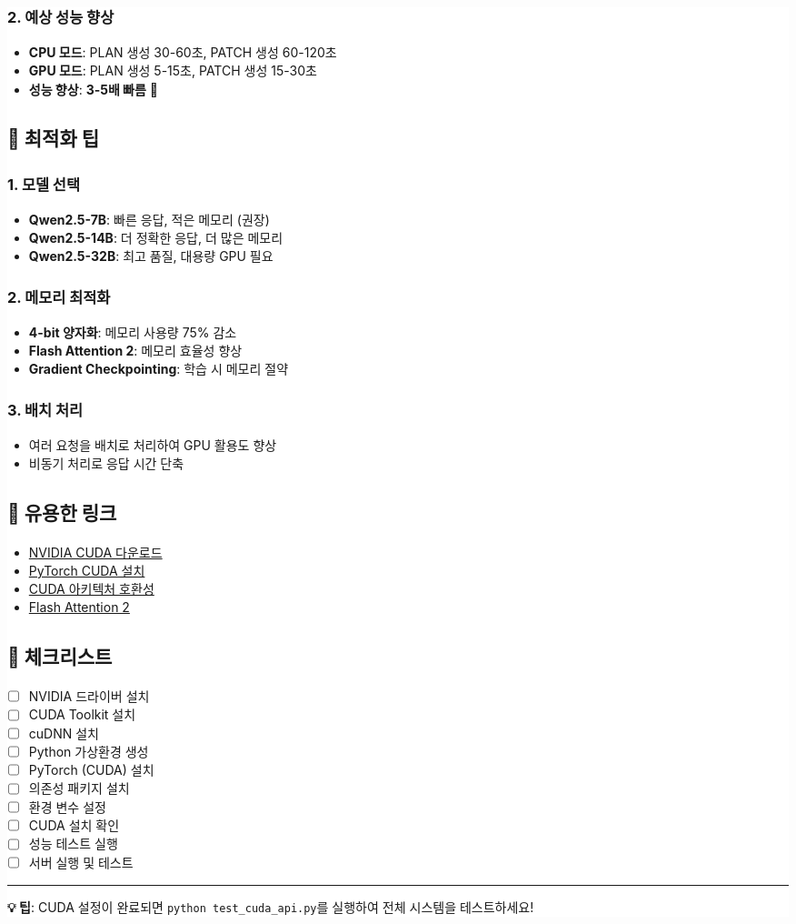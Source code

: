 ### 2. 예상 성능 향상
- **CPU 모드**: PLAN 생성 30-60초, PATCH 생성 60-120초
- **GPU 모드**: PLAN 생성 5-15초, PATCH 생성 15-30초
- **성능 향상**: **3-5배 빠름** 🚀

## 🎯 최적화 팁

### 1. 모델 선택
- **Qwen2.5-7B**: 빠른 응답, 적은 메모리 (권장)
- **Qwen2.5-14B**: 더 정확한 응답, 더 많은 메모리
- **Qwen2.5-32B**: 최고 품질, 대용량 GPU 필요

### 2. 메모리 최적화
- **4-bit 양자화**: 메모리 사용량 75% 감소
- **Flash Attention 2**: 메모리 효율성 향상
- **Gradient Checkpointing**: 학습 시 메모리 절약

### 3. 배치 처리
- 여러 요청을 배치로 처리하여 GPU 활용도 향상
- 비동기 처리로 응답 시간 단축

## 🔗 유용한 링크

- [NVIDIA CUDA 다운로드](https://developer.nvidia.com/cuda-downloads)
- [PyTorch CUDA 설치](https://pytorch.org/get-started/locally/)
- [CUDA 아키텍처 호환성](https://developer.nvidia.com/cuda-gpus)
- [Flash Attention 2](https://github.com/Dao-AILab/flash-attention)

## 📝 체크리스트

- [ ] NVIDIA 드라이버 설치
- [ ] CUDA Toolkit 설치
- [ ] cuDNN 설치
- [ ] Python 가상환경 생성
- [ ] PyTorch (CUDA) 설치
- [ ] 의존성 패키지 설치
- [ ] 환경 변수 설정
- [ ] CUDA 설치 확인
- [ ] 성능 테스트 실행
- [ ] 서버 실행 및 테스트

---

**💡 팁**: CUDA 설정이 완료되면 `python test_cuda_api.py`를 실행하여 전체 시스템을 테스트하세요!
